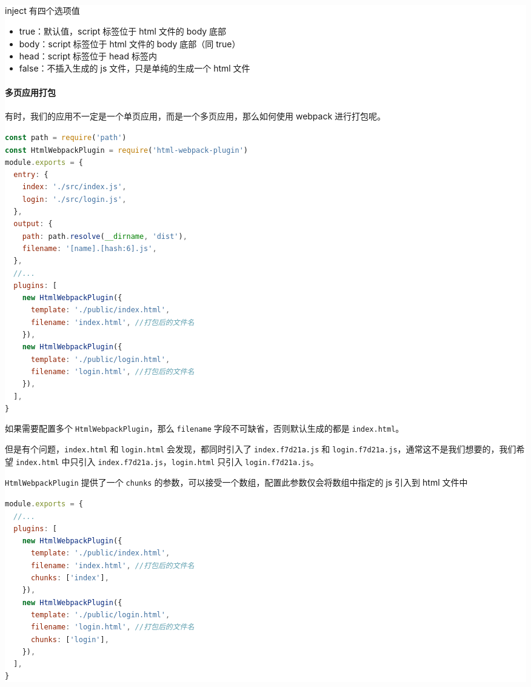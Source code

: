 inject 有四个选项值

- true：默认值，script 标签位于 html 文件的 body 底部
- body：script 标签位于 html 文件的 body 底部（同 true）
- head：script 标签位于 head 标签内
- false：不插入生成的 js 文件，只是单纯的生成一个 html 文件

#### 多页应用打包

有时，我们的应用不一定是一个单页应用，而是一个多页应用，那么如何使用 webpack 进行打包呢。

```js
const path = require('path')
const HtmlWebpackPlugin = require('html-webpack-plugin')
module.exports = {
  entry: {
    index: './src/index.js',
    login: './src/login.js',
  },
  output: {
    path: path.resolve(__dirname, 'dist'),
    filename: '[name].[hash:6].js',
  },
  //...
  plugins: [
    new HtmlWebpackPlugin({
      template: './public/index.html',
      filename: 'index.html', //打包后的文件名
    }),
    new HtmlWebpackPlugin({
      template: './public/login.html',
      filename: 'login.html', //打包后的文件名
    }),
  ],
}
```

如果需要配置多个 `HtmlWebpackPlugin`，那么 `filename` 字段不可缺省，否则默认生成的都是 `index.html`。

但是有个问题，`index.html` 和 `login.html` 会发现，都同时引入了 `index.f7d21a.js` 和 `login.f7d21a.js`，通常这不是我们想要的，我们希望 `index.html` 中只引入 `index.f7d21a.js`，`login.html` 只引入 `login.f7d21a.js`。

`HtmlWebpackPlugin` 提供了一个 `chunks` 的参数，可以接受一个数组，配置此参数仅会将数组中指定的 js 引入到 html 文件中

```js
module.exports = {
  //...
  plugins: [
    new HtmlWebpackPlugin({
      template: './public/index.html',
      filename: 'index.html', //打包后的文件名
      chunks: ['index'],
    }),
    new HtmlWebpackPlugin({
      template: './public/login.html',
      filename: 'login.html', //打包后的文件名
      chunks: ['login'],
    }),
  ],
}
```
